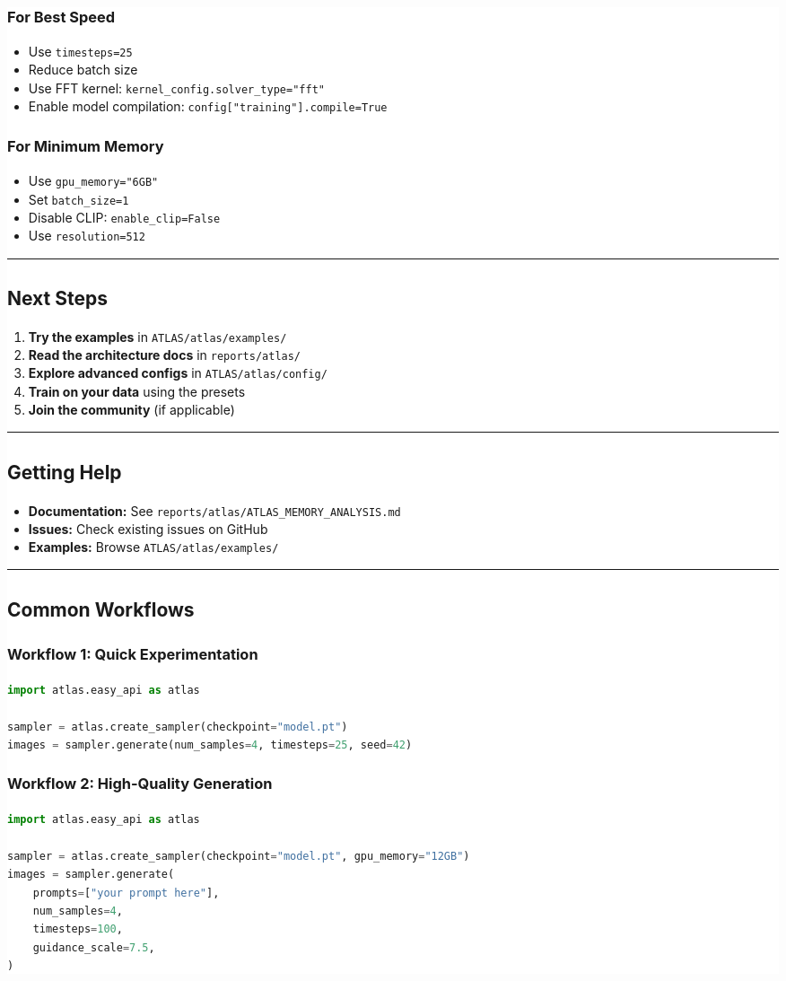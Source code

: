 ### For Best Speed
- Use `timesteps=25`
- Reduce batch size
- Use FFT kernel: `kernel_config.solver_type="fft"`
- Enable model compilation: `config["training"].compile=True`

### For Minimum Memory
- Use `gpu_memory="6GB"`
- Set `batch_size=1`
- Disable CLIP: `enable_clip=False`
- Use `resolution=512`

---

## Next Steps

1. **Try the examples** in `ATLAS/atlas/examples/`
2. **Read the architecture docs** in `reports/atlas/`
3. **Explore advanced configs** in `ATLAS/atlas/config/`
4. **Train on your data** using the presets
5. **Join the community** (if applicable)

---

## Getting Help

- **Documentation:** See `reports/atlas/ATLAS_MEMORY_ANALYSIS.md`
- **Issues:** Check existing issues on GitHub
- **Examples:** Browse `ATLAS/atlas/examples/`

---

## Common Workflows

### Workflow 1: Quick Experimentation
```python
import atlas.easy_api as atlas

sampler = atlas.create_sampler(checkpoint="model.pt")
images = sampler.generate(num_samples=4, timesteps=25, seed=42)
```

### Workflow 2: High-Quality Generation
```python
import atlas.easy_api as atlas

sampler = atlas.create_sampler(checkpoint="model.pt", gpu_memory="12GB")
images = sampler.generate(
    prompts=["your prompt here"],
    num_samples=4,
    timesteps=100,
    guidance_scale=7.5,
)
```
